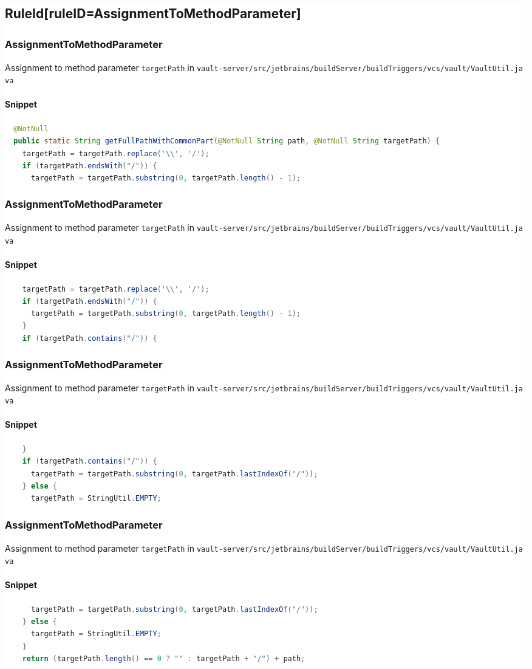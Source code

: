 ## RuleId[ruleID=AssignmentToMethodParameter]
### AssignmentToMethodParameter
Assignment to method parameter `targetPath`
in `vault-server/src/jetbrains/buildServer/buildTriggers/vcs/vault/VaultUtil.java`
#### Snippet
```java
  @NotNull
  public static String getFullPathWithCommonPart(@NotNull String path, @NotNull String targetPath) {
    targetPath = targetPath.replace('\\', '/');
    if (targetPath.endsWith("/")) {
      targetPath = targetPath.substring(0, targetPath.length() - 1);
```

### AssignmentToMethodParameter
Assignment to method parameter `targetPath`
in `vault-server/src/jetbrains/buildServer/buildTriggers/vcs/vault/VaultUtil.java`
#### Snippet
```java
    targetPath = targetPath.replace('\\', '/');
    if (targetPath.endsWith("/")) {
      targetPath = targetPath.substring(0, targetPath.length() - 1);
    }
    if (targetPath.contains("/")) {
```

### AssignmentToMethodParameter
Assignment to method parameter `targetPath`
in `vault-server/src/jetbrains/buildServer/buildTriggers/vcs/vault/VaultUtil.java`
#### Snippet
```java
    }
    if (targetPath.contains("/")) {
      targetPath = targetPath.substring(0, targetPath.lastIndexOf("/"));
    } else {
      targetPath = StringUtil.EMPTY;
```

### AssignmentToMethodParameter
Assignment to method parameter `targetPath`
in `vault-server/src/jetbrains/buildServer/buildTriggers/vcs/vault/VaultUtil.java`
#### Snippet
```java
      targetPath = targetPath.substring(0, targetPath.lastIndexOf("/"));
    } else {
      targetPath = StringUtil.EMPTY;
    }
    return (targetPath.length() == 0 ? "" : targetPath + "/") + path;
```
